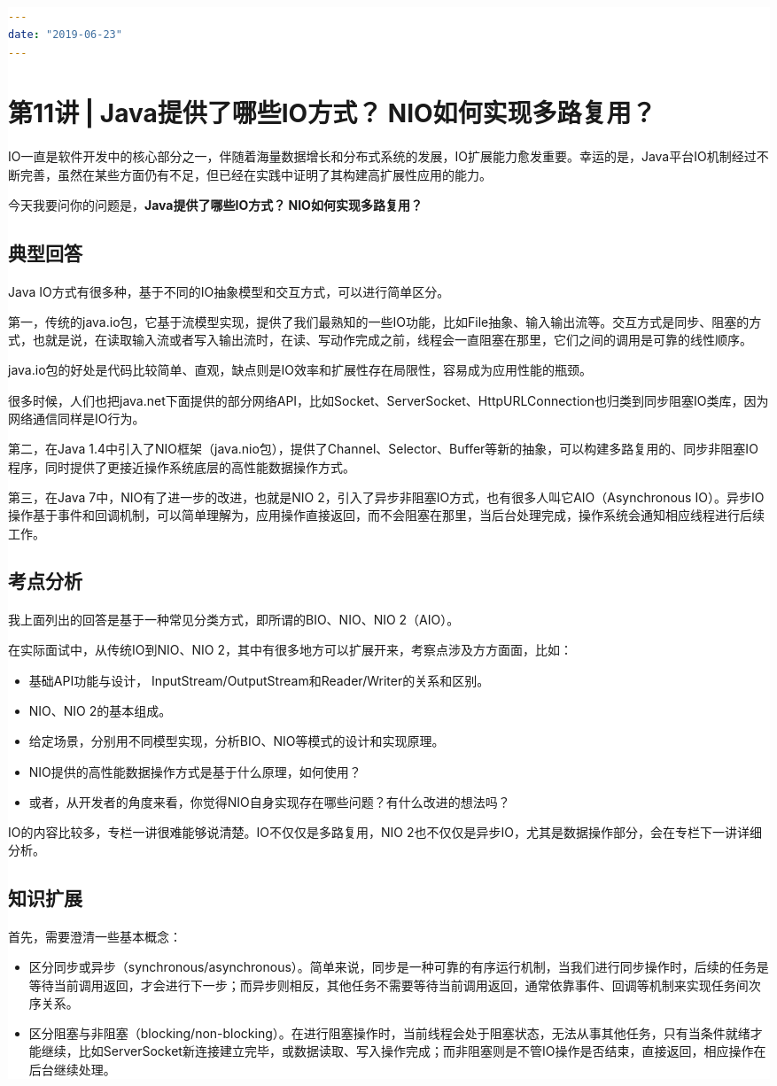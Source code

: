 ```yaml
---
date: "2019-06-23"
---  
```

      
# 第11讲 | Java提供了哪些IO方式？ NIO如何实现多路复用？
IO一直是软件开发中的核心部分之一，伴随着海量数据增长和分布式系统的发展，IO扩展能力愈发重要。幸运的是，Java平台IO机制经过不断完善，虽然在某些方面仍有不足，但已经在实践中证明了其构建高扩展性应用的能力。

今天我要问你的问题是，**Java提供了哪些IO方式？ NIO如何实现多路复用？**

## 典型回答

Java IO方式有很多种，基于不同的IO抽象模型和交互方式，可以进行简单区分。

第一，传统的java.io包，它基于流模型实现，提供了我们最熟知的一些IO功能，比如File抽象、输入输出流等。交互方式是同步、阻塞的方式，也就是说，在读取输入流或者写入输出流时，在读、写动作完成之前，线程会一直阻塞在那里，它们之间的调用是可靠的线性顺序。

java.io包的好处是代码比较简单、直观，缺点则是IO效率和扩展性存在局限性，容易成为应用性能的瓶颈。

很多时候，人们也把java.net下面提供的部分网络API，比如Socket、ServerSocket、HttpURLConnection也归类到同步阻塞IO类库，因为网络通信同样是IO行为。

第二，在Java 1.4中引入了NIO框架（java.nio包），提供了Channel、Selector、Buffer等新的抽象，可以构建多路复用的、同步非阻塞IO程序，同时提供了更接近操作系统底层的高性能数据操作方式。



第三，在Java 7中，NIO有了进一步的改进，也就是NIO 2，引入了异步非阻塞IO方式，也有很多人叫它AIO（Asynchronous IO）。异步IO操作基于事件和回调机制，可以简单理解为，应用操作直接返回，而不会阻塞在那里，当后台处理完成，操作系统会通知相应线程进行后续工作。

## 考点分析

我上面列出的回答是基于一种常见分类方式，即所谓的BIO、NIO、NIO 2（AIO）。

在实际面试中，从传统IO到NIO、NIO 2，其中有很多地方可以扩展开来，考察点涉及方方面面，比如：

* 基础API功能与设计， InputStream/OutputStream和Reader/Writer的关系和区别。

* NIO、NIO 2的基本组成。

* 给定场景，分别用不同模型实现，分析BIO、NIO等模式的设计和实现原理。

* NIO提供的高性能数据操作方式是基于什么原理，如何使用？

* 或者，从开发者的角度来看，你觉得NIO自身实现存在哪些问题？有什么改进的想法吗？

IO的内容比较多，专栏一讲很难能够说清楚。IO不仅仅是多路复用，NIO 2也不仅仅是异步IO，尤其是数据操作部分，会在专栏下一讲详细分析。

## 知识扩展

首先，需要澄清一些基本概念：

* 区分同步或异步（synchronous/asynchronous）。简单来说，同步是一种可靠的有序运行机制，当我们进行同步操作时，后续的任务是等待当前调用返回，才会进行下一步；而异步则相反，其他任务不需要等待当前调用返回，通常依靠事件、回调等机制来实现任务间次序关系。

* 区分阻塞与非阻塞（blocking/non-blocking）。在进行阻塞操作时，当前线程会处于阻塞状态，无法从事其他任务，只有当条件就绪才能继续，比如ServerSocket新连接建立完毕，或数据读取、写入操作完成；而非阻塞则是不管IO操作是否结束，直接返回，相应操作在后台继续处理。
